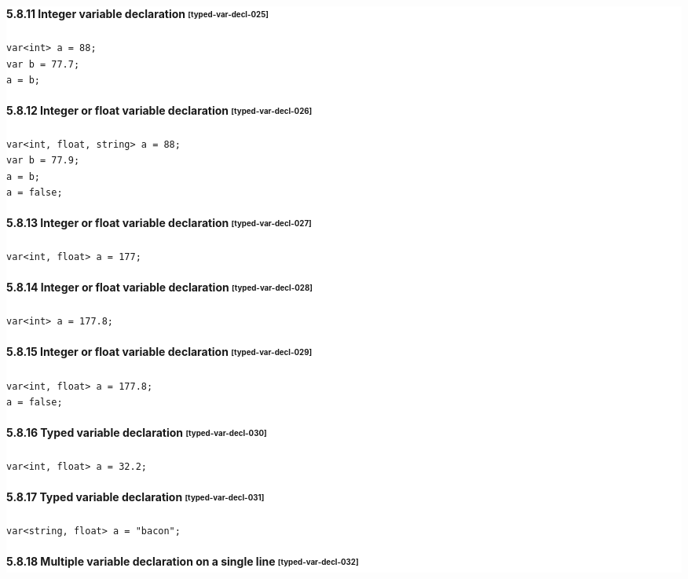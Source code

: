 #### 5.8.11 Integer variable declaration  <sub><sup>[typed-var-decl-025]</sup></sub>

```zscript
var<int> a = 88;
var b = 77.7;
a = b;
```

#### 5.8.12 Integer or float variable declaration  <sub><sup>[typed-var-decl-026]</sup></sub>

```zscript
var<int, float, string> a = 88;
var b = 77.9;
a = b;
a = false;
```

#### 5.8.13 Integer or float variable declaration  <sub><sup>[typed-var-decl-027]</sup></sub>

```zscript
var<int, float> a = 177;
```

#### 5.8.14 Integer or float variable declaration  <sub><sup>[typed-var-decl-028]</sup></sub>

```zscript
var<int> a = 177.8;
```

#### 5.8.15 Integer or float variable declaration  <sub><sup>[typed-var-decl-029]</sup></sub>

```zscript
var<int, float> a = 177.8;
a = false;
```

#### 5.8.16 Typed variable declaration  <sub><sup>[typed-var-decl-030]</sup></sub>

```zscript
var<int, float> a = 32.2;
```

#### 5.8.17 Typed variable declaration  <sub><sup>[typed-var-decl-031]</sup></sub>

```zscript
var<string, float> a = "bacon";
```

#### 5.8.18 Multiple variable declaration on a single line  <sub><sup>[typed-var-decl-032]</sup></sub>
